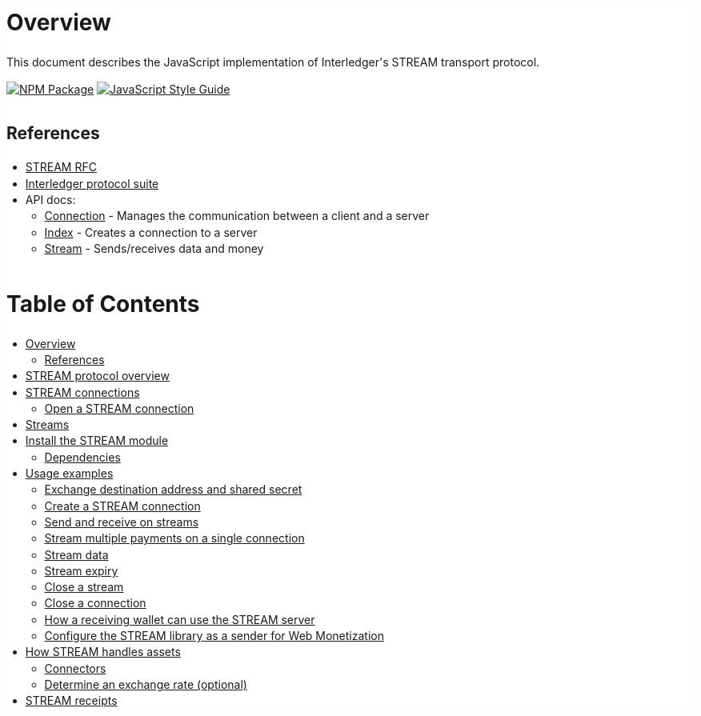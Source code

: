 # Overview

This document describes the JavaScript implementation of Interledger's STREAM transport protocol.

[![NPM Package](https://img.shields.io/npm/v/ilp-protocol-stream.svg?style=flat)](https://npmjs.org/package/ilp-protocol-stream)
[![JavaScript Style Guide](https://img.shields.io/badge/code_style-standard-brightgreen.svg)](https://standardjs.com)

## References

- [STREAM RFC](https://interledger.org/rfcs/0029-stream/)
- [Interledger protocol suite](https://interledger.org/overview.html)
- API docs:
  - [Connection](https://interledgerjs.github.io/ilp-protocol-stream/modules/_connection_.html) - Manages the communication between a client and a server
  - [Index](https://interledgerjs.github.io/ilp-protocol-stream/modules/_index_.html) - Creates a connection to a server
  - [Stream](https://interledgerjs.github.io/ilp-protocol-stream/modules/_stream_.html) - Sends/receives data and money

# Table of Contents

- [Overview](#overview)
  - [References](#references)
- [STREAM protocol overview](#stream-protocol-overview)
- [STREAM connections](#stream-connections)
  - [Open a STREAM connection](#open-a-stream-connection)
- [Streams](#streams)
- [Install the STREAM module](#install-the-stream-module)
  - [Dependencies](#dependencies)
- [Usage examples](#usage-examples)
  - [Exchange destination address and shared secret](#exchange-destination-address-and-shared-secret)
  - [Create a STREAM connection](#create-a-stream-connection)
  - [Send and receive on streams](#send-and-receive-on-streams)
  - [Stream multiple payments on a single connection](#stream-multiple-payments-on-a-single-connection)
  - [Stream data](#stream-data)
  - [Stream expiry](#stream-expiry)
  - [Close a stream](#close-a-stream)
  - [Close a connection](#close-a-connection)
  - [How a receiving wallet can use the STREAM server](#how-a-receiving-wallet-can-use-the-stream-server)
  - [Configure the STREAM library as a sender for Web Monetization](#configure-the-stream-library-as-a-sender-for-web-monetization)
- [How STREAM handles assets](#how-stream-handles-assets)
  - [Connectors](#connectors)
  - [Determine an exchange rate (optional)](#determine-an-exchange-rate--optional-)
- [STREAM receipts](#stream-receipts)
